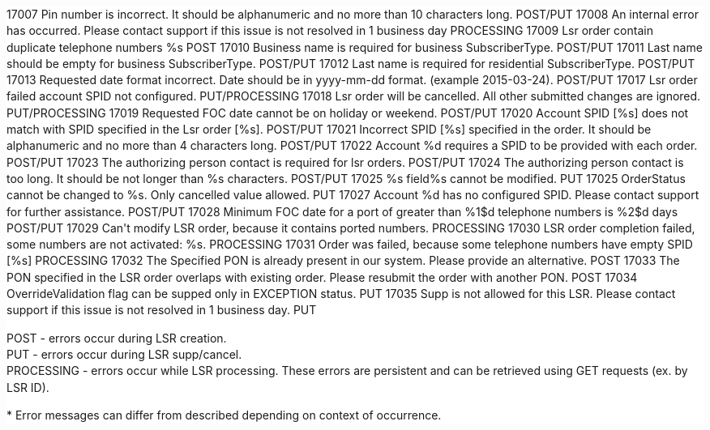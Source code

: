 <tr><td>    17007    </td><td>    Pin number is incorrect. It should be alphanumeric and no more than 10 characters long.    </td><td>    POST/PUT    </td></tr>
<tr><td>    17008    </td><td>    An internal error has occurred. Please contact support if this issue is not resolved in 1 business day    </td><td>    PROCESSING    </td></tr>
<tr><td>    17009    </td><td>    Lsr order contain duplicate telephone numbers %s    </td><td>    POST    </td></tr>
<tr><td>    17010    </td><td>    Business name is required for business SubscriberType.    </td><td>    POST/PUT    </td></tr>
<tr><td>    17011    </td><td>    Last name should be empty for business SubscriberType.    </td><td>    POST/PUT    </td></tr>
<tr><td>    17012    </td><td>    Last name is required for residential SubscriberType.    </td><td>    POST/PUT    </td></tr>
<tr><td>    17013    </td><td>    Requested date format incorrect. Date should be in yyyy-mm-dd format. (example 2015-03-24).    </td><td>    POST/PUT    </td></tr>
<tr><td>    17017    </td><td>    Lsr order failed account SPID not configured.    </td><td>    PUT/PROCESSING    </td></tr>
<tr><td>    17018    </td><td>    Lsr order will be cancelled. All other submitted changes are ignored.    </td><td>    PUT/PROCESSING    </td></tr>
<tr><td>    17019    </td><td>    Requested FOC date cannot be on holiday or weekend.    </td><td>    POST/PUT    </td></tr>
<tr><td>    17020    </td><td>    Account SPID [%s] does not match with SPID specified in the Lsr order [%s].    </td><td>    POST/PUT    </td></tr>
<tr><td>    17021    </td><td>    Incorrect SPID [%s] specified in the order. It should be alphanumeric and no more than 4 characters long.    </td><td>    POST/PUT    </td></tr>
<tr><td>    17022    </td><td>    Account %d requires a SPID to be provided with each order.    </td><td>    POST/PUT    </td></tr>
<tr><td>    17023    </td><td>    The authorizing person contact is required for lsr orders.    </td><td>    POST/PUT    </td></tr>
<tr><td>    17024    </td><td>    The authorizing person contact is too long. It should be not longer than %s characters.    </td><td>    POST/PUT    </td></tr>
<tr><td>    17025    </td><td>    %s field%s cannot be modified.    </td><td>    PUT    </td></tr>
<tr><td>    17025    </td><td>    OrderStatus cannot be changed to %s. Only cancelled value allowed.    </td><td>    PUT    </td></tr>
<tr><td>    17027    </td><td>    Account %d has no configured SPID.  Please contact support for further assistance.    </td><td>    POST/PUT    </td></tr>
<tr><td>    17028    </td><td>    Minimum FOC date for a port of greater than %1$d telephone numbers is %2$d days    </td><td>    POST/PUT    </td></tr>
<tr><td>    17029    </td><td>    Can't modify LSR order, because it contains ported numbers.    </td><td>    PROCESSING    </td></tr>
<tr><td>    17030    </td><td>    LSR order completion failed, some numbers are not activated: %s.    </td><td>    PROCESSING    </td></tr>
<tr><td>    17031    </td><td>    Order was failed, because some telephone numbers have empty SPID [%s]    </td><td>    PROCESSING    </td></tr>
<tr><td>  17032 </td><td> The Specified PON is already present in our system. Please provide an alternative. </td><td> POST  </td></tr>
<tr><td>  17033 </td><td> The PON specified in the LSR order overlaps with existing order. Please resubmit the order with another PON. </td><td> POST  </td></tr>
<tr><td>  17034 </td><td> OverrideValidation flag can be supped only in EXCEPTION status. </td><td> PUT  </td></tr>
<tr><td>  17035 </td><td> Supp is not allowed for this LSR. Please contact support if this issue is not resolved in 1 business day. </td><td> PUT  </td></tr>
</table>
<p/>
POST - errors occur during LSR creation.<br>
PUT  - errors occur during LSR supp/cancel.<br>
PROCESSING -  errors occur while LSR processing. These errors are persistent and can be retrieved using GET requests (ex. by LSR ID).
<p/> * Error messages can differ from described depending on context of occurrence.
